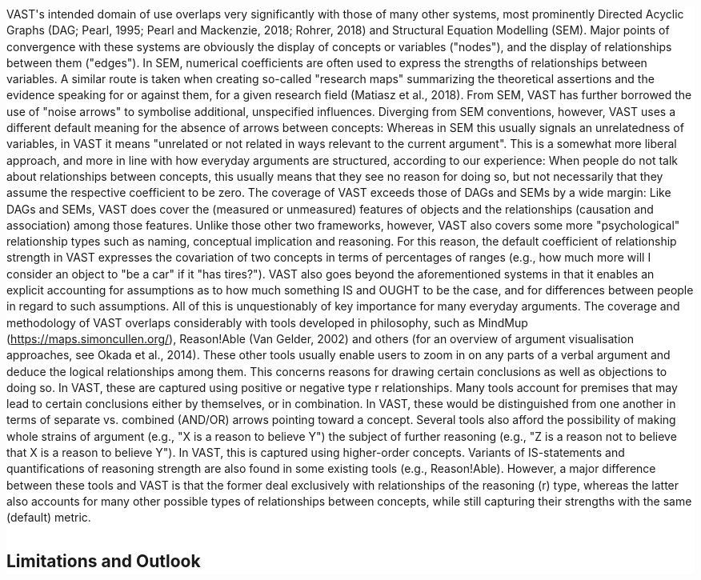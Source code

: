VAST's intended domain of use overlaps very significantly with those of many other systems, most prominently Directed Acyclic Graphs (DAG; Pearl, 1995; Pearl and Mackenzie, 2018; Rohrer, 2018) and Structural Equation Modelling (SEM). Major points of convergence with these systems are obviously the display of concepts or variables ("nodes"), and the display of relationships between them ("edges"). In SEM, numerical coefficients are often used to express the strengths of relationships between variables. A similar route is taken when creating so-called "research maps" summarizing the theoretical assertions and the evidence speaking for or against them, for a given research field (Matiasz et al., 2018). From SEM, VAST has further borrowed the use of "noise arrows" to symbolise additional, unspecified influences. Diverging from SEM conventions, however, VAST uses a different default meaning for the absence of arrows between concepts: Whereas in SEM this usually signals an unrelatedness of variables, in VAST it means "unrelated or not related in ways relevant to the current argument". This is a somewhat more liberal approach, and more in line with how everyday arguments are structured, according to our experience: When people do not talk about relationships between concepts, this usually means that they see no reason for doing so, but not necessarily that they assume the respective coefficient to be zero. The coverage of VAST exceeds those of DAGs and SEMs by a wide margin: Like DAGs and SEMs, VAST does cover the (measured or unmeasured) features of objects and the relationships (causation and association) among those features. Unlike those other two frameworks, however, VAST also covers some more "psychological" relationship types such as naming, conceptual implication and reasoning. For this reason, the default coefficient of relationship strength in VAST expresses the covariation of two concepts in terms of percentages of ranges (e.g., how much more will I consider an object to "be a car" if it "has tires?"). VAST also goes beyond the aforementioned systems in that it enables an explicit accounting for assumptions as to how much something IS and OUGHT to be the case, and for differences between people in regard to such assumptions. All of this is unquestionably of key importance for many everyday arguments. The coverage and methodology of VAST overlaps considerably with tools developed in philosophy, such as MindMup (<https://maps.simoncullen.org/>), Reason!Able (Van Gelder, 2002) and others (for an overview of argument visualisation approaches, see Okada et al., 2014). These other tools usually enable users to zoom in on any parts of a verbal argument and deduce the logical relationships among them. This concerns reasons for drawing certain conclusions as well as objections to doing so. In VAST, these are captured using positive or negative type r relationships. Many tools account for premises that may lead to certain conclusions either by themselves, or in combination. In VAST, these would be distinguished from one another in terms of separate vs. combined (AND/OR) arrows pointing toward a concept. Several tools also afford the possibility of making whole strains of argument (e.g., "X is a reason to believe Y") the subject of further reasoning (e.g., "Z is a reason not to believe that X is a reason to believe Y"). In VAST, this is captured using higher-order concepts. Variants of IS-statements and quantifications of reasoning strength are also found in some existing tools (e.g., Reason!Able). However, a major difference between these tools and VAST is that the former deal exclusively with relationships of the reasoning (r) type, whereas the latter also accounts for many other possible types of relationships between concepts, while still capturing their strengths with the same (default) metric.

## Limitations and Outlook
